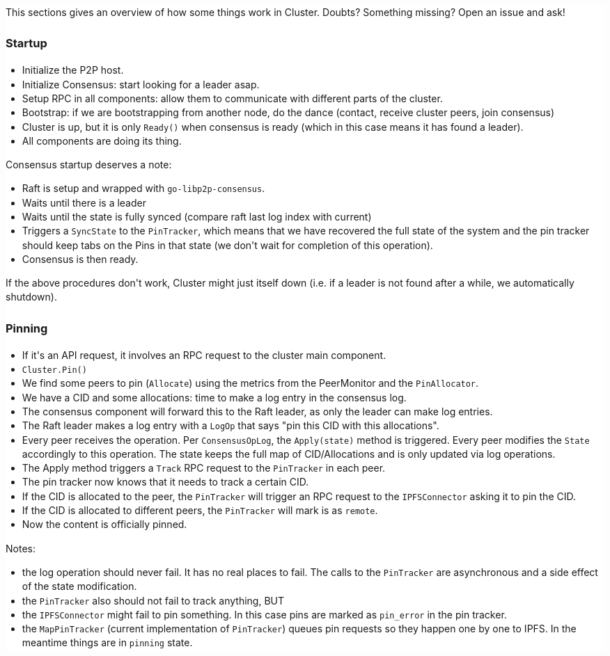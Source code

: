 This sections gives an overview of how some things work in Cluster. Doubts? Something missing? Open an issue and ask!

### Startup

* Initialize the P2P host.
* Initialize Consensus: start looking for a leader asap.
* Setup RPC in all components: allow them to communicate with different parts of the cluster.
* Bootstrap: if we are bootstrapping from another node, do the dance (contact, receive cluster peers, join consensus)
* Cluster is up, but it is only `Ready()` when consensus is ready (which in this case means it has found a leader).
* All components are doing its thing.

Consensus startup deserves a note:

* Raft is setup and wrapped with `go-libp2p-consensus`.
* Waits until there is a leader
* Waits until the state is fully synced (compare raft last log index with current)
* Triggers a `SyncState` to the `PinTracker`, which means that we have recovered the full state of the system and the pin tracker should
keep tabs on the Pins in that state (we don't wait for completion of this operation).
* Consensus is then ready.

If the above procedures don't work, Cluster might just itself down (i.e. if a leader is not found after a while, we automatically shutdown).


### Pinning

* If it's an API request, it involves an RPC request to the cluster main component.
* `Cluster.Pin()`
* We find some peers to pin (`Allocate`) using the metrics from the PeerMonitor and the `PinAllocator`.
* We have a CID and some allocations: time to make a log entry in the consensus log.
* The consensus component will forward this to the Raft leader, as only the leader can make log entries.
* The Raft leader makes a log entry with a `LogOp` that says "pin this CID with this allocations".
* Every peer receives the operation. Per `ConsensusOpLog`, the `Apply(state)` method is triggered. Every peer modifies the `State` accordingly to this operation. The state keeps the full map of CID/Allocations and is only updated via log operations.
* The Apply method triggers a `Track` RPC request to the `PinTracker` in each peer.
* The pin tracker now knows that it needs to track a certain CID.
* If the CID is allocated to the peer, the `PinTracker` will trigger an RPC request to the `IPFSConnector` asking it to pin the CID.
* If the CID is allocated to different peers, the `PinTracker` will mark is as `remote`.
* Now the content is officially pinned.

Notes:
* the log operation should never fail. It has no real places to fail. The calls to the `PinTracker` are asynchronous and a side effect of the state modification.
* the `PinTracker` also should not fail to track anything, BUT
* the `IPFSConnector` might fail to pin something. In this case pins are marked as `pin_error` in the pin tracker.
* the `MapPinTracker` (current implementation of `PinTracker`) queues pin requests so they happen one by one to IPFS. In the meantime things are in `pinning` state.
